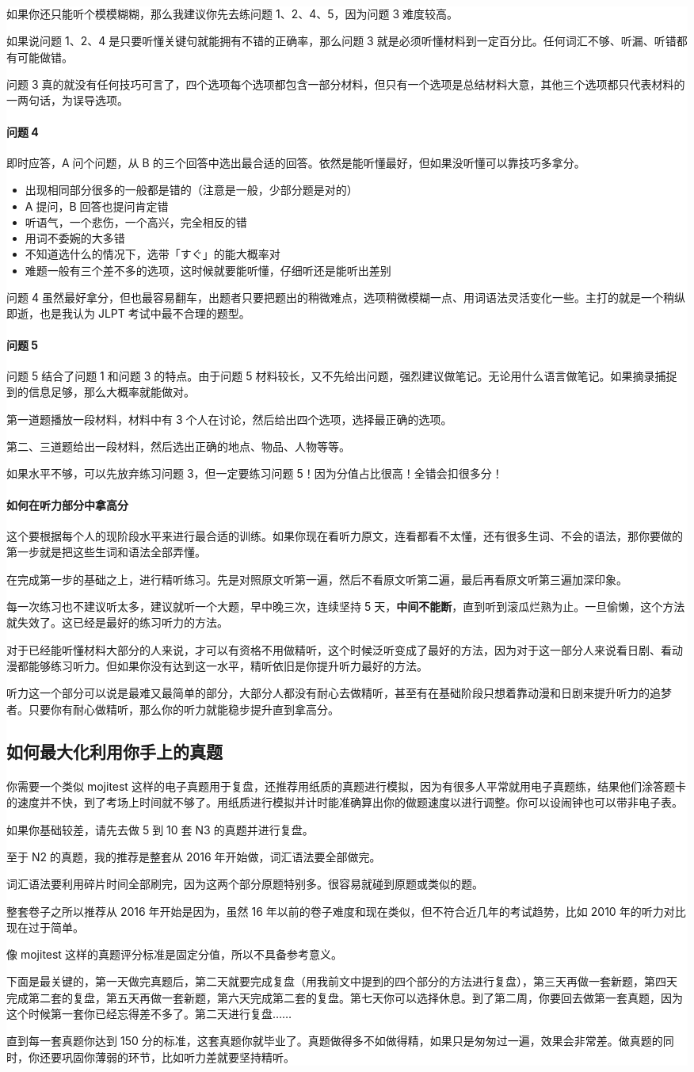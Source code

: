 如果你还只能听个模模糊糊，那么我建议你先去练问题 1、2、4、5，因为问题 3 难度较高。

如果说问题 1、2、4 是只要听懂关键句就能拥有不错的正确率，那么问题 3 就是必须听懂材料到一定百分比。任何词汇不够、听漏、听错都有可能做错。

问题 3 真的就没有任何技巧可言了，四个选项每个选项都包含一部分材料，但只有一个选项是总结材料大意，其他三个选项都只代表材料的一两句话，为误导选项。

#### 问题 4

即时应答，A 问个问题，从 B 的三个回答中选出最合适的回答。依然是能听懂最好，但如果没听懂可以靠技巧多拿分。

*   出现相同部分很多的一般都是错的（注意是一般，少部分题是对的）
*   A 提问，B 回答也提问肯定错
*   听语气，一个悲伤，一个高兴，完全相反的错
*   用词不委婉的大多错
*   不知道选什么的情况下，选带「すぐ」的能大概率对
*   难题一般有三个差不多的选项，这时候就要能听懂，仔细听还是能听出差别

问题 4 虽然最好拿分，但也最容易翻车，出题者只要把题出的稍微难点，选项稍微模糊一点、用词语法灵活变化一些。主打的就是一个稍纵即逝，也是我认为 JLPT 考试中最不合理的题型。

#### 问题 5

问题 5 结合了问题 1 和问题 3 的特点。由于问题 5 材料较长，又不先给出问题，强烈建议做笔记。无论用什么语言做笔记。如果摘录捕捉到的信息足够，那么大概率就能做对。

第一道题播放一段材料，材料中有 3 个人在讨论，然后给出四个选项，选择最正确的选项。

第二、三道题给出一段材料，然后选出正确的地点、物品、人物等等。

如果水平不够，可以先放弃练习问题 3，但一定要练习问题 5！因为分值占比很高！全错会扣很多分！

#### 如何在听力部分中拿高分

这个要根据每个人的现阶段水平来进行最合适的训练。如果你现在看听力原文，连看都看不太懂，还有很多生词、不会的语法，那你要做的第一步就是把这些生词和语法全部弄懂。

在完成第一步的基础之上，进行精听练习。先是对照原文听第一遍，然后不看原文听第二遍，最后再看原文听第三遍加深印象。

每一次练习也不建议听太多，建议就听一个大题，早中晚三次，连续坚持 5 天，**中间不能断**，直到听到滚瓜烂熟为止。一旦偷懒，这个方法就失效了。这已经是最好的练习听力的方法。

对于已经能听懂材料大部分的人来说，才可以有资格不用做精听，这个时候泛听变成了最好的方法，因为对于这一部分人来说看日剧、看动漫都能够练习听力。但如果你没有达到这一水平，精听依旧是你提升听力最好的方法。

听力这一个部分可以说是最难又最简单的部分，大部分人都没有耐心去做精听，甚至有在基础阶段只想着靠动漫和日剧来提升听力的追梦者。只要你有耐心做精听，那么你的听力就能稳步提升直到拿高分。

如何最大化利用你手上的真题
-------------

你需要一个类似 mojitest 这样的电子真题用于复盘，还推荐用纸质的真题进行模拟，因为有很多人平常就用电子真题练，结果他们涂答题卡的速度并不快，到了考场上时间就不够了。用纸质进行模拟并计时能准确算出你的做题速度以进行调整。你可以设闹钟也可以带非电子表。

如果你基础较差，请先去做 5 到 10 套 N3 的真题并进行复盘。

至于 N2 的真题，我的推荐是整套从 2016 年开始做，词汇语法要全部做完。

词汇语法要利用碎片时间全部刷完，因为这两个部分原题特别多。很容易就碰到原题或类似的题。

整套卷子之所以推荐从 2016 年开始是因为，虽然 16 年以前的卷子难度和现在类似，但不符合近几年的考试趋势，比如 2010 年的听力对比现在过于简单。

像 mojitest 这样的真题评分标准是固定分值，所以不具备参考意义。

下面是最关键的，第一天做完真题后，第二天就要完成复盘（用我前文中提到的四个部分的方法进行复盘），第三天再做一套新题，第四天完成第二套的复盘，第五天再做一套新题，第六天完成第二套的复盘。第七天你可以选择休息。到了第二周，你要回去做第一套真题，因为这个时候第一套你已经忘得差不多了。第二天进行复盘……

直到每一套真题你达到 150 分的标准，这套真题你就毕业了。真题做得多不如做得精，如果只是匆匆过一遍，效果会非常差。做真题的同时，你还要巩固你薄弱的环节，比如听力差就要坚持精听。
